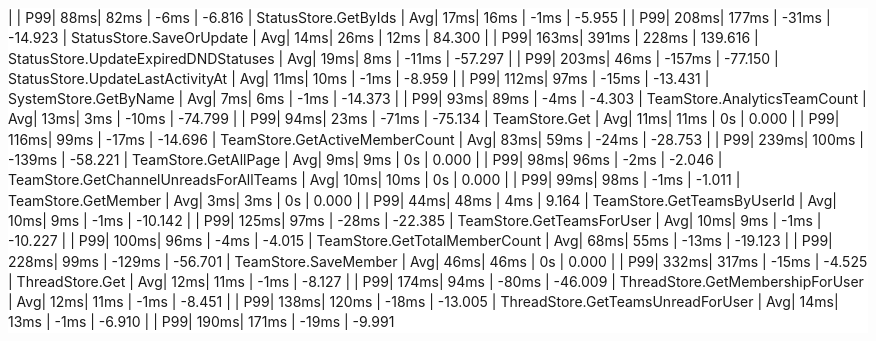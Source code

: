 | |  P99| 88ms| 82ms | -6ms | -6.816
| StatusStore.GetByIds |  Avg| 17ms| 16ms | -1ms | -5.955
| |  P99| 208ms| 177ms | -31ms | -14.923
| StatusStore.SaveOrUpdate |  Avg| 14ms| 26ms | 12ms | 84.300
| |  P99| 163ms| 391ms | 228ms | 139.616
| StatusStore.UpdateExpiredDNDStatuses |  Avg| 19ms| 8ms | -11ms | -57.297
| |  P99| 203ms| 46ms | -157ms | -77.150
| StatusStore.UpdateLastActivityAt |  Avg| 11ms| 10ms | -1ms | -8.959
| |  P99| 112ms| 97ms | -15ms | -13.431
| SystemStore.GetByName |  Avg| 7ms| 6ms | -1ms | -14.373
| |  P99| 93ms| 89ms | -4ms | -4.303
| TeamStore.AnalyticsTeamCount |  Avg| 13ms| 3ms | -10ms | -74.799
| |  P99| 94ms| 23ms | -71ms | -75.134
| TeamStore.Get |  Avg| 11ms| 11ms | 0s | 0.000
| |  P99| 116ms| 99ms | -17ms | -14.696
| TeamStore.GetActiveMemberCount |  Avg| 83ms| 59ms | -24ms | -28.753
| |  P99| 239ms| 100ms | -139ms | -58.221
| TeamStore.GetAllPage |  Avg| 9ms| 9ms | 0s | 0.000
| |  P99| 98ms| 96ms | -2ms | -2.046
| TeamStore.GetChannelUnreadsForAllTeams |  Avg| 10ms| 10ms | 0s | 0.000
| |  P99| 99ms| 98ms | -1ms | -1.011
| TeamStore.GetMember |  Avg| 3ms| 3ms | 0s | 0.000
| |  P99| 44ms| 48ms | 4ms | 9.164
| TeamStore.GetTeamsByUserId |  Avg| 10ms| 9ms | -1ms | -10.142
| |  P99| 125ms| 97ms | -28ms | -22.385
| TeamStore.GetTeamsForUser |  Avg| 10ms| 9ms | -1ms | -10.227
| |  P99| 100ms| 96ms | -4ms | -4.015
| TeamStore.GetTotalMemberCount |  Avg| 68ms| 55ms | -13ms | -19.123
| |  P99| 228ms| 99ms | -129ms | -56.701
| TeamStore.SaveMember |  Avg| 46ms| 46ms | 0s | 0.000
| |  P99| 332ms| 317ms | -15ms | -4.525
| ThreadStore.Get |  Avg| 12ms| 11ms | -1ms | -8.127
| |  P99| 174ms| 94ms | -80ms | -46.009
| ThreadStore.GetMembershipForUser |  Avg| 12ms| 11ms | -1ms | -8.451
| |  P99| 138ms| 120ms | -18ms | -13.005
| ThreadStore.GetTeamsUnreadForUser |  Avg| 14ms| 13ms | -1ms | -6.910
| |  P99| 190ms| 171ms | -19ms | -9.991